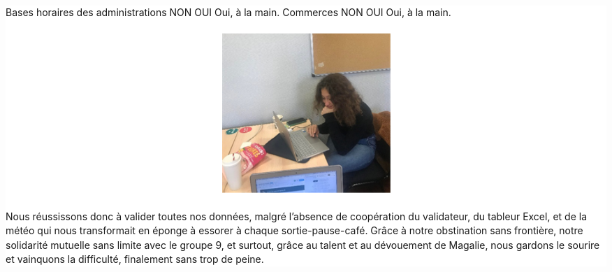    </td>
  </tr>
  <tr>
   <td>Bases horaires des administrations
   </td>
   <td>NON
   </td>
   <td>OUI
   </td>
   <td>Oui, à la main.
   </td>
  </tr>
  <tr>
   <td>Commerces
   </td>
   <td>NON
   </td>
   <td>OUI
   </td>
   <td>Oui, à la main.
   </td>
  </tr>
</table>


 
<p align="center">
 <img src="https://raw.githubusercontent.com/datactivist/challengedata5/main/Carnets_de_bord/Images/Contenu/CLE_gp10_11.png" width="250">
</p>

Nous réussissons donc à valider toutes nos données, malgré l’absence de coopération du validateur, du tableur Excel, et de la météo qui nous transformait en éponge à essorer à chaque sortie-pause-café. Grâce à notre obstination sans frontière, notre solidarité mutuelle sans limite avec le groupe 9, et surtout, grâce au talent et au dévouement de Magalie, nous gardons le sourire et vainquons la difficulté, finalement sans trop de peine.
